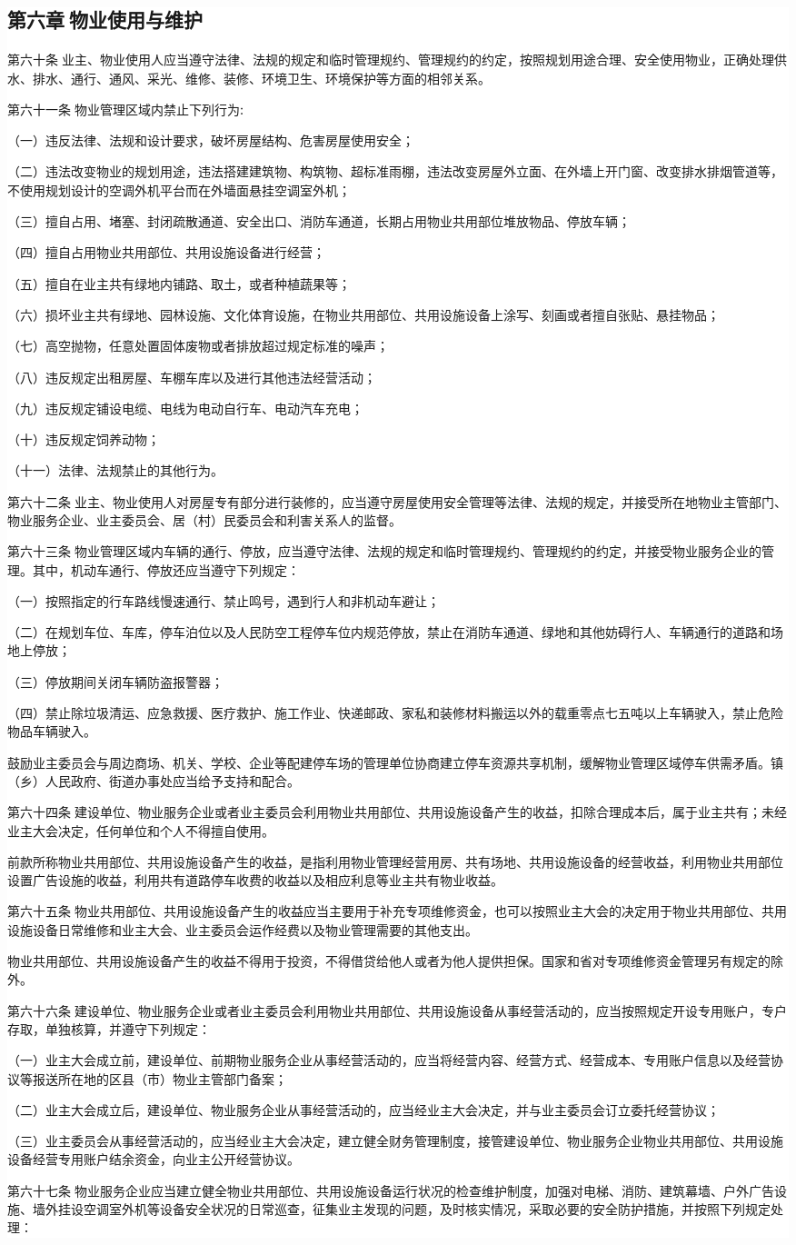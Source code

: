 ## 第六章  物业使用与维护

第六十条 业主、物业使用人应当遵守法律、法规的规定和临时管理规约、管理规约的约定，按照规划用途合理、安全使用物业，正确处理供水、排水、通行、通风、采光、维修、装修、环境卫生、环境保护等方面的相邻关系。

第六十一条 物业管理区域内禁止下列行为:

（一）违反法律、法规和设计要求，破坏房屋结构、危害房屋使用安全；

（二）违法改变物业的规划用途，违法搭建建筑物、构筑物、超标准雨棚，违法改变房屋外立面、在外墙上开门窗、改变排水排烟管道等，不使用规划设计的空调外机平台而在外墙面悬挂空调室外机；

（三）擅自占用、堵塞、封闭疏散通道、安全出口、消防车通道，长期占用物业共用部位堆放物品、停放车辆；

（四）擅自占用物业共用部位、共用设施设备进行经营；

（五）擅自在业主共有绿地内铺路、取土，或者种植蔬果等；

（六）损坏业主共有绿地、园林设施、文化体育设施，在物业共用部位、共用设施设备上涂写、刻画或者擅自张贴、悬挂物品；

（七）高空抛物，任意处置固体废物或者排放超过规定标准的噪声；

（八）违反规定出租房屋、车棚车库以及进行其他违法经营活动；

（九）违反规定铺设电缆、电线为电动自行车、电动汽车充电；

（十）违反规定饲养动物；

（十一）法律、法规禁止的其他行为。

第六十二条 业主、物业使用人对房屋专有部分进行装修的，应当遵守房屋使用安全管理等法律、法规的规定，并接受所在地物业主管部门、物业服务企业、业主委员会、居（村）民委员会和利害关系人的监督。

第六十三条 物业管理区域内车辆的通行、停放，应当遵守法律、法规的规定和临时管理规约、管理规约的约定，并接受物业服务企业的管理。其中，机动车通行、停放还应当遵守下列规定：

（一）按照指定的行车路线慢速通行、禁止鸣号，遇到行人和非机动车避让；

（二）在规划车位、车库，停车泊位以及人民防空工程停车位内规范停放，禁止在消防车通道、绿地和其他妨碍行人、车辆通行的道路和场地上停放；

（三）停放期间关闭车辆防盗报警器；

（四）禁止除垃圾清运、应急救援、医疗救护、施工作业、快递邮政、家私和装修材料搬运以外的载重零点七五吨以上车辆驶入，禁止危险物品车辆驶入。

鼓励业主委员会与周边商场、机关、学校、企业等配建停车场的管理单位协商建立停车资源共享机制，缓解物业管理区域停车供需矛盾。镇（乡）人民政府、街道办事处应当给予支持和配合。

第六十四条 建设单位、物业服务企业或者业主委员会利用物业共用部位、共用设施设备产生的收益，扣除合理成本后，属于业主共有；未经业主大会决定，任何单位和个人不得擅自使用。

前款所称物业共用部位、共用设施设备产生的收益，是指利用物业管理经营用房、共有场地、共用设施设备的经营收益，利用物业共用部位设置广告设施的收益，利用共有道路停车收费的收益以及相应利息等业主共有物业收益。

第六十五条 物业共用部位、共用设施设备产生的收益应当主要用于补充专项维修资金，也可以按照业主大会的决定用于物业共用部位、共用设施设备日常维修和业主大会、业主委员会运作经费以及物业管理需要的其他支出。

物业共用部位、共用设施设备产生的收益不得用于投资，不得借贷给他人或者为他人提供担保。国家和省对专项维修资金管理另有规定的除外。

第六十六条 建设单位、物业服务企业或者业主委员会利用物业共用部位、共用设施设备从事经营活动的，应当按照规定开设专用账户，专户存取，单独核算，并遵守下列规定：

（一）业主大会成立前，建设单位、前期物业服务企业从事经营活动的，应当将经营内容、经营方式、经营成本、专用账户信息以及经营协议等报送所在地的区县（市）物业主管部门备案；

（二）业主大会成立后，建设单位、物业服务企业从事经营活动的，应当经业主大会决定，并与业主委员会订立委托经营协议；

（三）业主委员会从事经营活动的，应当经业主大会决定，建立健全财务管理制度，接管建设单位、物业服务企业物业共用部位、共用设施设备经营专用账户结余资金，向业主公开经营协议。

第六十七条 物业服务企业应当建立健全物业共用部位、共用设施设备运行状况的检查维护制度，加强对电梯、消防、建筑幕墙、户外广告设施、墙外挂设空调室外机等设备安全状况的日常巡查，征集业主发现的问题，及时核实情况，采取必要的安全防护措施，并按照下列规定处理：
